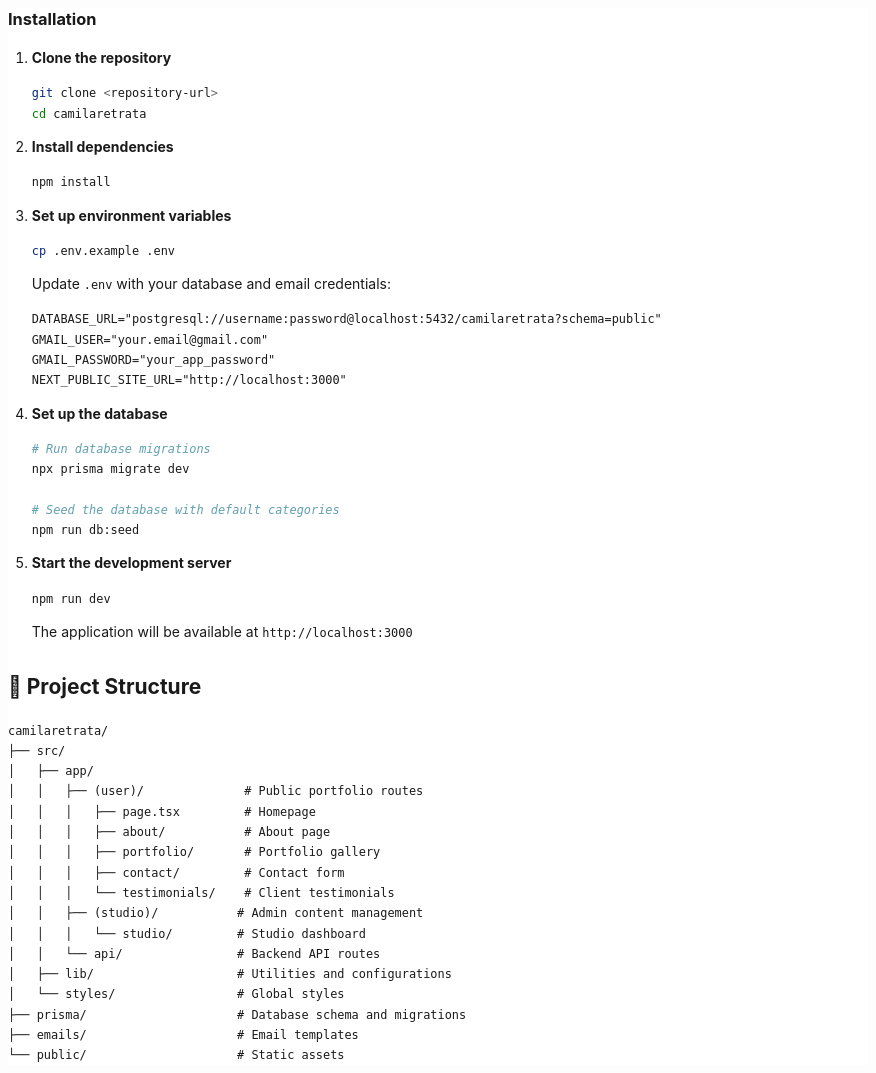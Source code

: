 ### Installation

1. **Clone the repository**
   ```bash
   git clone <repository-url>
   cd camilaretrata
   ```

2. **Install dependencies**
   ```bash
   npm install
   ```

3. **Set up environment variables**
   ```bash
   cp .env.example .env
   ```
   
   Update `.env` with your database and email credentials:
   ```env
   DATABASE_URL="postgresql://username:password@localhost:5432/camilaretrata?schema=public"
   GMAIL_USER="your.email@gmail.com"
   GMAIL_PASSWORD="your_app_password"
   NEXT_PUBLIC_SITE_URL="http://localhost:3000"
   ```

4. **Set up the database**
   ```bash
   # Run database migrations
   npx prisma migrate dev
   
   # Seed the database with default categories
   npm run db:seed
   ```

5. **Start the development server**
   ```bash
   npm run dev
   ```

   The application will be available at `http://localhost:3000`

## 📁 Project Structure

```
camilaretrata/
├── src/
│   ├── app/
│   │   ├── (user)/              # Public portfolio routes
│   │   │   ├── page.tsx         # Homepage
│   │   │   ├── about/           # About page
│   │   │   ├── portfolio/       # Portfolio gallery
│   │   │   ├── contact/         # Contact form
│   │   │   └── testimonials/    # Client testimonials
│   │   ├── (studio)/           # Admin content management
│   │   │   └── studio/         # Studio dashboard
│   │   └── api/                # Backend API routes
│   ├── lib/                    # Utilities and configurations
│   └── styles/                 # Global styles
├── prisma/                     # Database schema and migrations
├── emails/                     # Email templates
└── public/                     # Static assets
```
